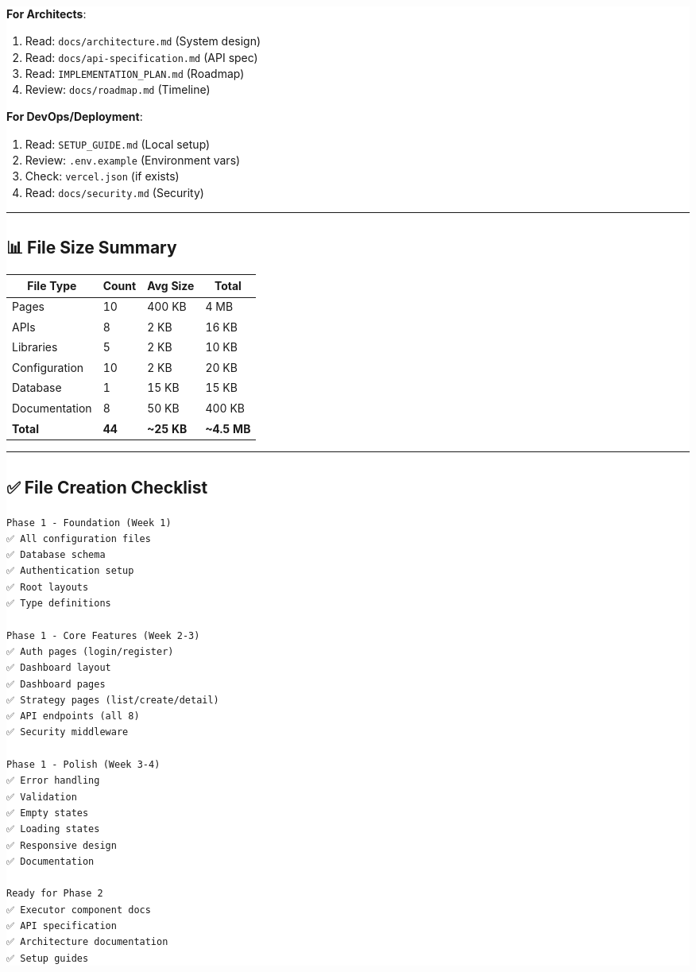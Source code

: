 **For Architects**:
1. Read: `docs/architecture.md` (System design)
2. Read: `docs/api-specification.md` (API spec)
3. Read: `IMPLEMENTATION_PLAN.md` (Roadmap)
4. Review: `docs/roadmap.md` (Timeline)

**For DevOps/Deployment**:
1. Read: `SETUP_GUIDE.md` (Local setup)
2. Review: `.env.example` (Environment vars)
3. Check: `vercel.json` (if exists)
4. Read: `docs/security.md` (Security)

---

## 📊 File Size Summary

| File Type | Count | Avg Size | Total |
|-----------|-------|----------|-------|
| Pages | 10 | 400 KB | 4 MB |
| APIs | 8 | 2 KB | 16 KB |
| Libraries | 5 | 2 KB | 10 KB |
| Configuration | 10 | 2 KB | 20 KB |
| Database | 1 | 15 KB | 15 KB |
| Documentation | 8 | 50 KB | 400 KB |
| **Total** | **44** | **~25 KB** | **~4.5 MB** |

---

## ✅ File Creation Checklist

```
Phase 1 - Foundation (Week 1)
✅ All configuration files
✅ Database schema
✅ Authentication setup
✅ Root layouts
✅ Type definitions

Phase 1 - Core Features (Week 2-3)
✅ Auth pages (login/register)
✅ Dashboard layout
✅ Dashboard pages
✅ Strategy pages (list/create/detail)
✅ API endpoints (all 8)
✅ Security middleware

Phase 1 - Polish (Week 3-4)
✅ Error handling
✅ Validation
✅ Empty states
✅ Loading states
✅ Responsive design
✅ Documentation

Ready for Phase 2
✅ Executor component docs
✅ API specification
✅ Architecture documentation
✅ Setup guides
```